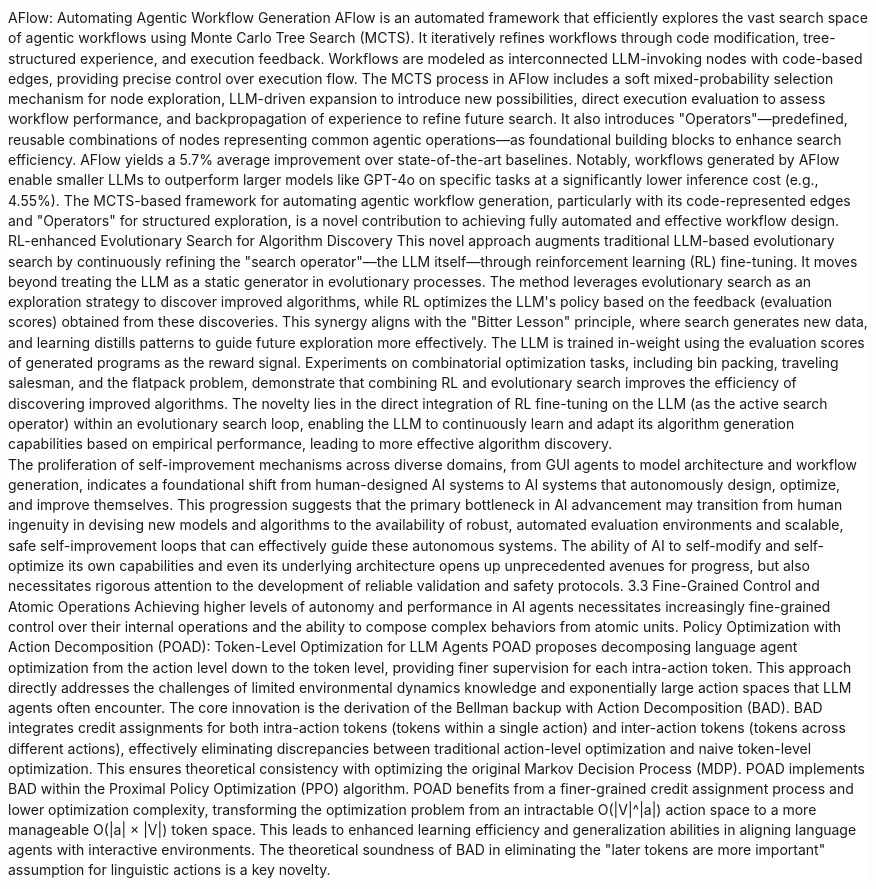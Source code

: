 AFlow: Automating Agentic Workflow Generation AFlow is an automated framework that efficiently explores the vast search space of agentic workflows using Monte Carlo Tree Search (MCTS). It iteratively refines workflows through code modification, tree-structured experience, and execution feedback. Workflows are modeled as interconnected LLM-invoking nodes with code-based edges, providing precise control over execution flow. The MCTS process in AFlow includes a soft mixed-probability selection mechanism for node exploration, LLM-driven expansion to introduce new possibilities, direct execution evaluation to assess workflow performance, and backpropagation of experience to refine future search. It also introduces "Operators"—predefined, reusable combinations of nodes representing common agentic operations—as foundational building blocks to enhance search efficiency. AFlow yields a 5.7% average improvement over state-of-the-art baselines. Notably, workflows generated by AFlow enable smaller LLMs to outperform larger models like GPT-4o on specific tasks at a significantly lower inference cost (e.g., 4.55%). The MCTS-based framework for automating agentic workflow generation, particularly with its code-represented edges and "Operators" for structured exploration, is a novel contribution to achieving fully automated and effective workflow design.   
RL-enhanced Evolutionary Search for Algorithm Discovery This novel approach augments traditional LLM-based evolutionary search by continuously refining the "search operator"—the LLM itself—through reinforcement learning (RL) fine-tuning. It moves beyond treating the LLM as a static generator in evolutionary processes. The method leverages evolutionary search as an exploration strategy to discover improved algorithms, while RL optimizes the LLM's policy based on the feedback (evaluation scores) obtained from these discoveries. This synergy aligns with the "Bitter Lesson" principle, where search generates new data, and learning distills patterns to guide future exploration more effectively. The LLM is trained in-weight using the evaluation scores of generated programs as the reward signal. Experiments on combinatorial optimization tasks, including bin packing, traveling salesman, and the flatpack problem, demonstrate that combining RL and evolutionary search improves the efficiency of discovering improved algorithms. The novelty lies in the direct integration of RL fine-tuning on the LLM (as the active search operator) within an evolutionary search loop, enabling the LLM to continuously learn and adapt its algorithm generation capabilities based on empirical performance, leading to more effective algorithm discovery.   
The proliferation of self-improvement mechanisms across diverse domains, from GUI agents to model architecture and workflow generation, indicates a foundational shift from human-designed AI systems to AI systems that autonomously design, optimize, and improve themselves. This progression suggests that the primary bottleneck in AI advancement may transition from human ingenuity in devising new models and algorithms to the availability of robust, automated evaluation environments and scalable, safe self-improvement loops that can effectively guide these autonomous systems. The ability of AI to self-modify and self-optimize its own capabilities and even its underlying architecture opens up unprecedented avenues for progress, but also necessitates rigorous attention to the development of reliable validation and safety protocols.
3.3 Fine-Grained Control and Atomic Operations
Achieving higher levels of autonomy and performance in AI agents necessitates increasingly fine-grained control over their internal operations and the ability to compose complex behaviors from atomic units.
Policy Optimization with Action Decomposition (POAD): Token-Level Optimization for LLM Agents POAD proposes decomposing language agent optimization from the action level down to the token level, providing finer supervision for each intra-action token. This approach directly addresses the challenges of limited environmental dynamics knowledge and exponentially large action spaces that LLM agents often encounter. The core innovation is the derivation of the Bellman backup with Action Decomposition (BAD). BAD integrates credit assignments for both intra-action tokens (tokens within a single action) and inter-action tokens (tokens across different actions), effectively eliminating discrepancies between traditional action-level optimization and naive token-level optimization. This ensures theoretical consistency with optimizing the original Markov Decision Process (MDP). POAD implements BAD within the Proximal Policy Optimization (PPO) algorithm. POAD benefits from a finer-grained credit assignment process and lower optimization complexity, transforming the optimization problem from an intractable O(|V|^|a|) action space to a more manageable O(|a| × |V|) token space. This leads to enhanced learning efficiency and generalization abilities in aligning language agents with interactive environments. The theoretical soundness of BAD in eliminating the "later tokens are more important" assumption for linguistic actions is a key novelty.   